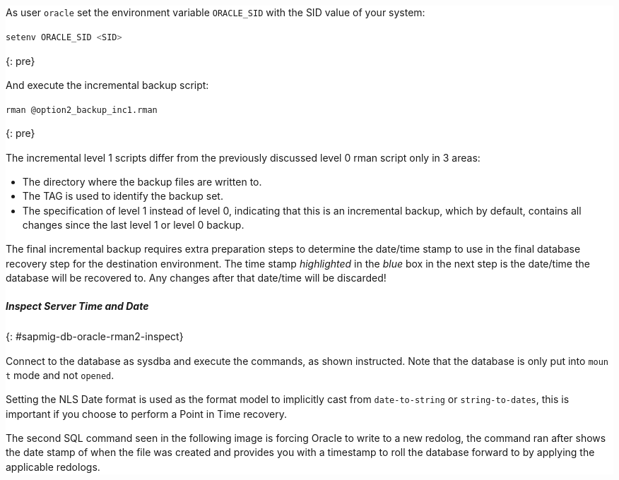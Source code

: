 As user `oracle` set the environment variable `ORACLE_SID` with the SID value of your system:
```sh
setenv ORACLE_SID <SID>
```
{: pre}

And execute the incremental backup script:
```sh
rman @option2_backup_inc1.rman
```
{: pre}

The incremental level 1 scripts differ from the previously discussed level 0 rman script only in 3 areas:
* The directory where the backup files are written to.
* The TAG is used to identify the backup set.
* The specification of level 1 instead of level 0, indicating that this is an incremental backup, which by default, contains all changes since the last level 1 or level 0 backup.

The final incremental backup requires extra preparation steps to determine the date/time stamp to use in the final database recovery step for the destination environment. The time stamp *highlighted* in the *blue* box in the next step is the date/time the database will be recovered to. Any changes after that date/time will be discarded!

##### Inspect Server Time and Date
{: #sapmig-db-oracle-rman2-inspect}

Connect to the database as sysdba and execute the commands, as shown instructed.
Note that the database is only put into `mount` mode and not `opened`.

Setting the NLS Date format is used as the format model to implicitly cast from `date-to-string` or `string-to-dates`, this is important if you choose to perform a Point in Time recovery.


The second SQL command seen in the following image is forcing Oracle to write to a new redolog, the command ran after shows the date stamp of when the file was created and provides you with a timestamp to roll the database forward to by applying the applicable redologs.

